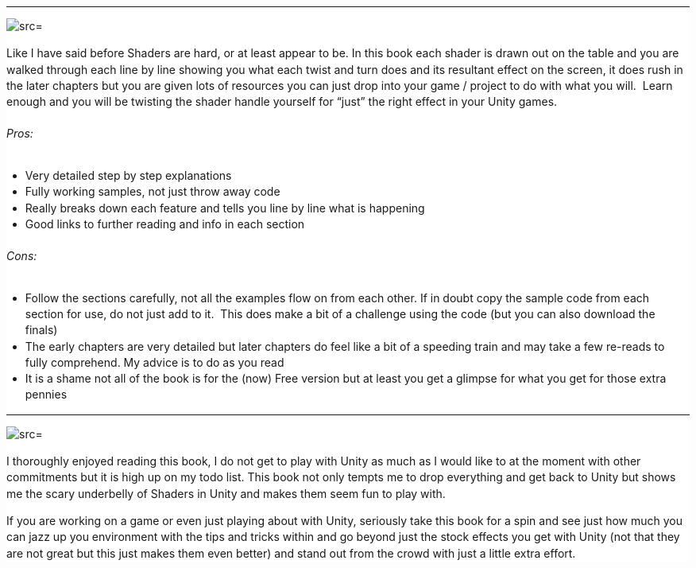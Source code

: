 * * *

![src=]()

Like I have said before Shaders are hard, or at least appear to be. In this book each shader is drawn out on the table and you are walked through each line by line showing you what each twist and turn does and its resultant effect on the screen, it does rush in the later chapters but you are given lots of resources you can just drop into your game / project to do with what you will.&nbsp; Learn enough and you will be twisting the shader handle yourself for “just” the right effect in your Unity games.

###### Pros:

- Very detailed step by step explanations
- Fully working samples, not just throw away code
- Really breaks down each feature and tells you line by line what is happening
- Good links to further reading and info in each section

###### Cons:

- Follow the sections carefully, not all the examples flow on from each other. If in doubt copy the sample code from each section for use, do not just add to it.&nbsp; This does make a bit of a challenge using the code (but you can also download the finals)
- The early chapters are very detailed but later chapters do feel like a bit of a speeding train and may take a few re-reads to fully comprehend. My advice is to do as you read
- It is a shame not all of the book is for the (now) Free version but at least you get a glimpse for what you get for those extra pennies

* * *

![src=]()

I thoroughly enjoyed reading this book, I do not get to play with Unity as much as I would like to at the moment with other commitments but it is high up on my todo list. This book not only tempts me to drop everything and get back to Unity but shows me the scary underbelly of Shaders in Unity and makes them seem fun to play with.

If you are working on a game or even just playing about with Unity, seriously take this book for a spin and see just how much you can jazz up you environment with the tips and tricks within and go beyond just the stock effects you get with Unity (not that they are not great but this just makes them even better) and stand out from the crowd with just a little extra effort.

